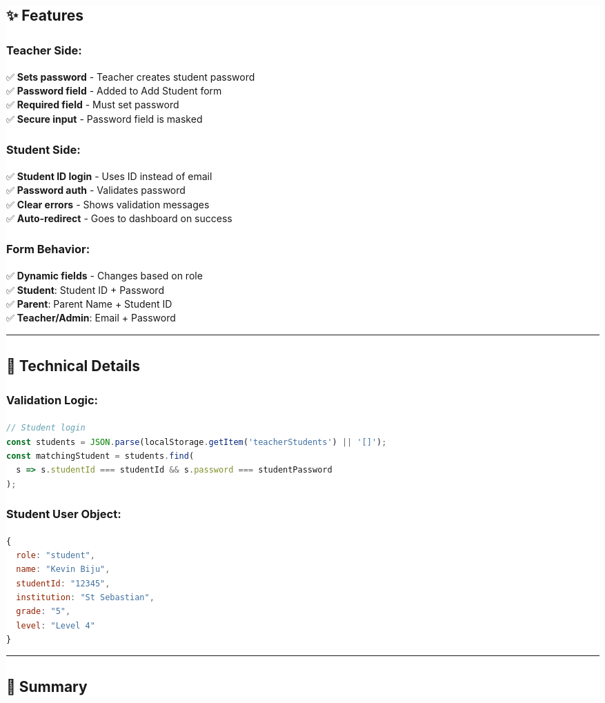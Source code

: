 
## ✨ Features

### **Teacher Side:**
✅ **Sets password** - Teacher creates student password  
✅ **Password field** - Added to Add Student form  
✅ **Required field** - Must set password  
✅ **Secure input** - Password field is masked  

### **Student Side:**
✅ **Student ID login** - Uses ID instead of email  
✅ **Password auth** - Validates password  
✅ **Clear errors** - Shows validation messages  
✅ **Auto-redirect** - Goes to dashboard on success  

### **Form Behavior:**
✅ **Dynamic fields** - Changes based on role  
✅ **Student**: Student ID + Password  
✅ **Parent**: Parent Name + Student ID  
✅ **Teacher/Admin**: Email + Password  

---

## 🔧 Technical Details

### **Validation Logic:**
```javascript
// Student login
const students = JSON.parse(localStorage.getItem('teacherStudents') || '[]');
const matchingStudent = students.find(
  s => s.studentId === studentId && s.password === studentPassword
);
```

### **Student User Object:**
```javascript
{
  role: "student",
  name: "Kevin Biju",
  studentId: "12345",
  institution: "St Sebastian",
  grade: "5",
  level: "Level 4"
}
```

---

## 🎉 Summary
